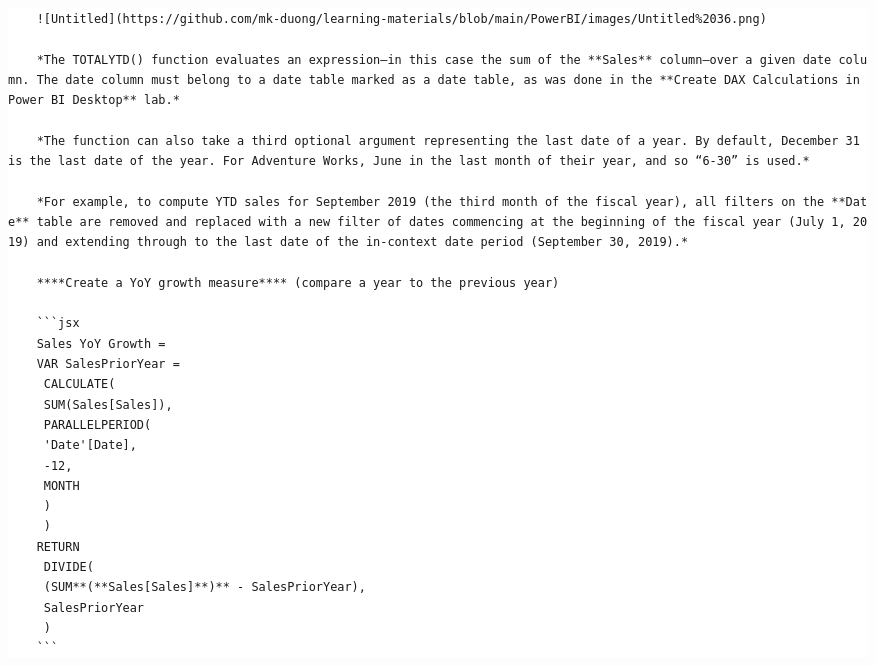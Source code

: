        ![Untitled](https://github.com/mk-duong/learning-materials/blob/main/PowerBI/images/Untitled%2036.png)
        
        *The TOTALYTD() function evaluates an expression—in this case the sum of the **Sales** column—over a given date column. The date column must belong to a date table marked as a date table, as was done in the **Create DAX Calculations in Power BI Desktop** lab.*
        
        *The function can also take a third optional argument representing the last date of a year. By default, December 31 is the last date of the year. For Adventure Works, June in the last month of their year, and so “6-30” is used.*
        
        *For example, to compute YTD sales for September 2019 (the third month of the fiscal year), all filters on the **Date** table are removed and replaced with a new filter of dates commencing at the beginning of the fiscal year (July 1, 2019) and extending through to the last date of the in-context date period (September 30, 2019).*
        
        ****Create a YoY growth measure**** (compare a year to the previous year)
        
        ```jsx
        Sales YoY Growth =  
        VAR SalesPriorYear =  
         CALCULATE(  
         SUM(Sales[Sales]),  
         PARALLELPERIOD(  
         'Date'[Date],  
         -12,  
         MONTH  
         )  
         )  
        RETURN  
         DIVIDE(  
         (SUM**(**Sales[Sales]**)** - SalesPriorYear),  
         SalesPriorYear  
         )
        ```
        